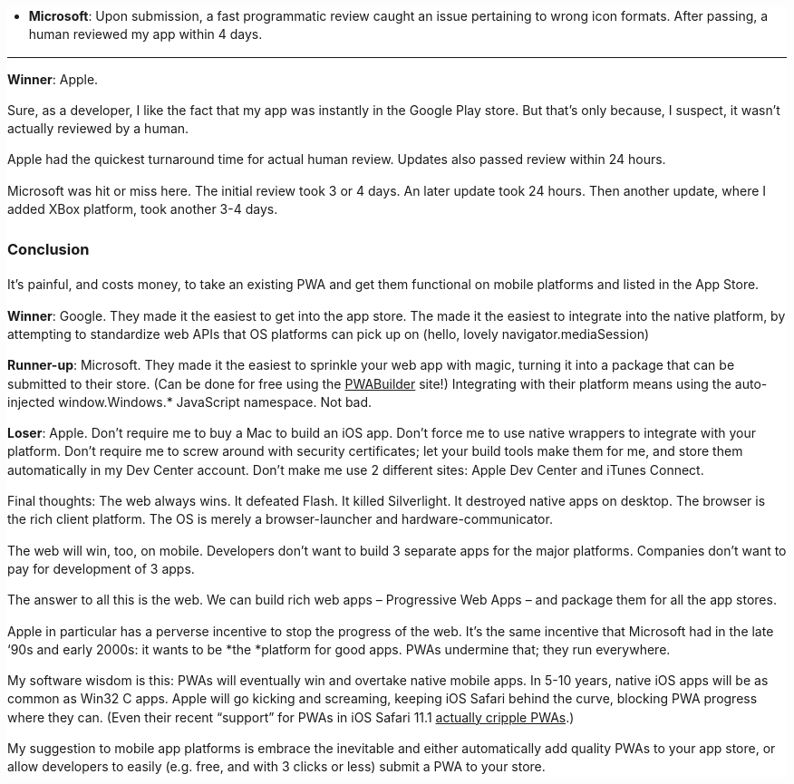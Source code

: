 - **Microsoft**: Upon submission, a fast programmatic review caught an issue pertaining to wrong icon formats. After passing, a human reviewed my app within 4 days.

* * *

**Winner**: Apple.

Sure, as a developer, I like the fact that my app was instantly in the Google Play store. But that’s only because, I suspect, it wasn’t actually reviewed by a human.

Apple had the quickest turnaround time for actual human review. Updates also passed review within 24 hours.

Microsoft was hit or miss here. The initial review took 3 or 4 days. An later update took 24 hours. Then another update, where I added XBox platform, took another 3-4 days.

### Conclusion

It’s painful, and costs money, to take an existing PWA and get them functional on mobile platforms and listed in the App Store.

**Winner**: Google. They made it the easiest to get into the app store. The made it the easiest to integrate into the native platform, by attempting to standardize web APIs that OS platforms can pick up on (hello, lovely navigator.mediaSession)

**Runner-up**: Microsoft. They made it the easiest to sprinkle your web app with magic, turning it into a package that can be submitted to their store. (Can be done for free using the [PWABuilder](http://pwabuilder.com/) site!) Integrating with their platform means using the auto-injected window.Windows.* JavaScript namespace. Not bad.

**Loser**: Apple. Don’t require me to buy a Mac to build an iOS app. Don’t force me to use native wrappers to integrate with your platform. Don’t require me to screw around with security certificates; let your build tools make them for me, and store them automatically in my Dev Center account. Don’t make me use 2 different sites: Apple Dev Center and iTunes Connect.

Final thoughts: The web always wins. It defeated Flash. It killed Silverlight. It destroyed native apps on desktop. The browser is the rich client platform. The OS is merely a browser-launcher and hardware-communicator.

The web will win, too, on mobile. Developers don’t want to build 3 separate apps for the major platforms. Companies don’t want to pay for development of 3 apps.

The answer to all this is the web. We can build rich web apps – Progressive Web Apps – and package them for all the app stores.

Apple in particular has a perverse incentive to stop the progress of the web. It’s the same incentive that Microsoft had in the late ‘90s and early 2000s: it wants to be *the *platform for good apps. PWAs undermine that; they run everywhere.

My software wisdom is this: PWAs will eventually win and overtake native mobile apps. In 5-10 years, native iOS apps will be as common as Win32 C apps. Apple will go kicking and screaming, keeping iOS Safari behind the curve, blocking PWA progress where they can. (Even their recent “support” for PWAs in iOS Safari 11.1 [actually cripple PWAs](https://news.ycombinator.com/item?id=16826852).)

My suggestion to mobile app platforms is embrace the inevitable and either automatically add quality PWAs to your app store, or allow developers to easily (e.g. free, and with 3 clicks or less) submit a PWA to your store.
